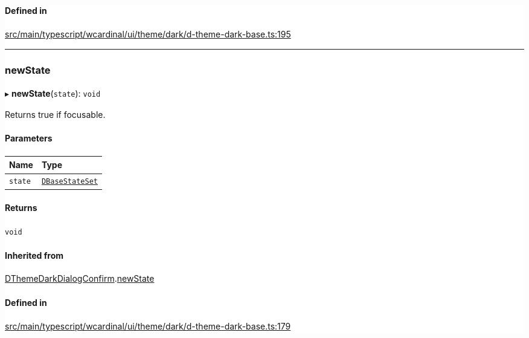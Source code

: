 #### Defined in

[src/main/typescript/wcardinal/ui/theme/dark/d-theme-dark-base.ts:195](https://github.com/winter-cardinal/winter-cardinal-ui/blob/v0.407.0/src/main/typescript/wcardinal/ui/theme/dark/d-theme-dark-base.ts#L195)

___

### newState

▸ **newState**(`state`): `void`

Returns true if focusable.

#### Parameters

| Name | Type |
| :------ | :------ |
| `state` | [`DBaseStateSet`](../interfaces/DBaseStateSet.md) |

#### Returns

`void`

#### Inherited from

[DThemeDarkDialogConfirm](DThemeDarkDialogConfirm.md).[newState](DThemeDarkDialogConfirm.md#newstate)

#### Defined in

[src/main/typescript/wcardinal/ui/theme/dark/d-theme-dark-base.ts:179](https://github.com/winter-cardinal/winter-cardinal-ui/blob/v0.407.0/src/main/typescript/wcardinal/ui/theme/dark/d-theme-dark-base.ts#L179)
